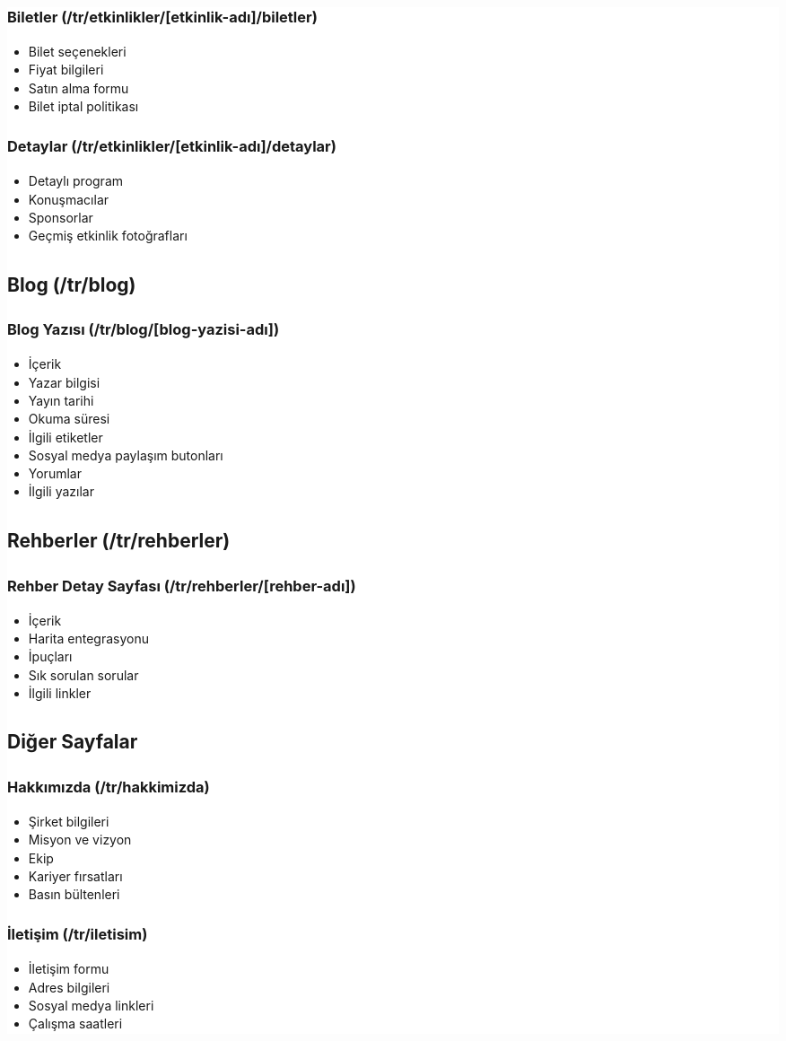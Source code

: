 ### Biletler (/tr/etkinlikler/[etkinlik-adı]/biletler)

- Bilet seçenekleri
- Fiyat bilgileri
- Satın alma formu
- Bilet iptal politikası

### Detaylar (/tr/etkinlikler/[etkinlik-adı]/detaylar)

- Detaylı program
- Konuşmacılar
- Sponsorlar
- Geçmiş etkinlik fotoğrafları

## Blog (/tr/blog)

### Blog Yazısı (/tr/blog/[blog-yazisi-adı])

- İçerik
- Yazar bilgisi
- Yayın tarihi
- Okuma süresi
- İlgili etiketler
- Sosyal medya paylaşım butonları
- Yorumlar
- İlgili yazılar

## Rehberler (/tr/rehberler)

### Rehber Detay Sayfası (/tr/rehberler/[rehber-adı])

- İçerik
- Harita entegrasyonu
- İpuçları
- Sık sorulan sorular
- İlgili linkler

## Diğer Sayfalar

### Hakkımızda (/tr/hakkimizda)

- Şirket bilgileri
- Misyon ve vizyon
- Ekip
- Kariyer fırsatları
- Basın bültenleri

### İletişim (/tr/iletisim)

- İletişim formu
- Adres bilgileri
- Sosyal medya linkleri
- Çalışma saatleri
